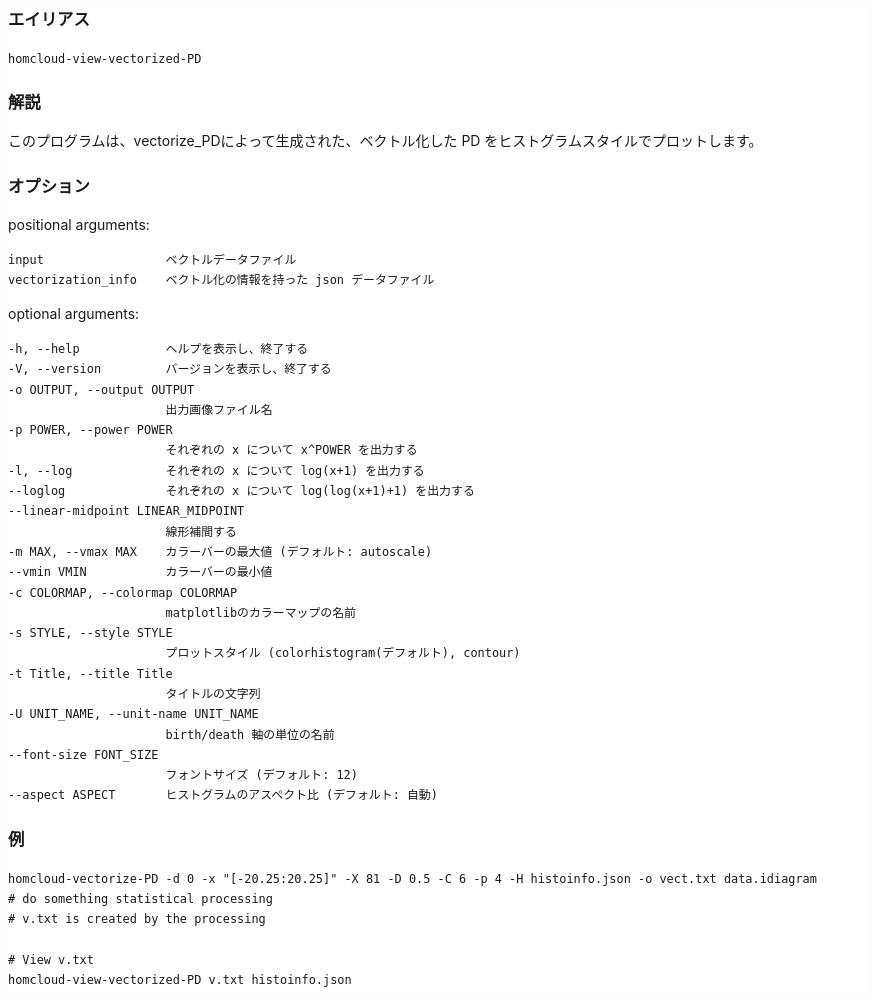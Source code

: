 ### エイリアス

    homcloud-view-vectorized-PD

### 解説

このプログラムは、vectorize_PDによって生成された、ベクトル化した PD をヒストグラムスタイルでプロットします。

### オプション

positional arguments:

    input                 ベクトルデータファイル
    vectorization_info    ベクトル化の情報を持った json データファイル

optional arguments:

    -h, --help            ヘルプを表示し、終了する
    -V, --version         バージョンを表示し、終了する
    -o OUTPUT, --output OUTPUT
                          出力画像ファイル名
    -p POWER, --power POWER
                          それぞれの x について x^POWER を出力する
    -l, --log             それぞれの x について log(x+1) を出力する
    --loglog              それぞれの x について log(log(x+1)+1) を出力する
    --linear-midpoint LINEAR_MIDPOINT
                          線形補間する
    -m MAX, --vmax MAX    カラーバーの最大値 (デフォルト: autoscale)
    --vmin VMIN           カラーバーの最小値
    -c COLORMAP, --colormap COLORMAP
                          matplotlibのカラーマップの名前
    -s STYLE, --style STYLE
                          プロットスタイル (colorhistogram(デフォルト), contour)
    -t Title, --title Title
                          タイトルの文字列
    -U UNIT_NAME, --unit-name UNIT_NAME
                          birth/death 軸の単位の名前
    --font-size FONT_SIZE
                          フォントサイズ (デフォルト: 12)
    --aspect ASPECT       ヒストグラムのアスペクト比 (デフォルト: 自動)
									     
### 例

    homcloud-vectorize-PD -d 0 -x "[-20.25:20.25]" -X 81 -D 0.5 -C 6 -p 4 -H histoinfo.json -o vect.txt data.idiagram
    # do something statistical processing
    # v.txt is created by the processing
    
    # View v.txt
    homcloud-view-vectorized-PD v.txt histoinfo.json
